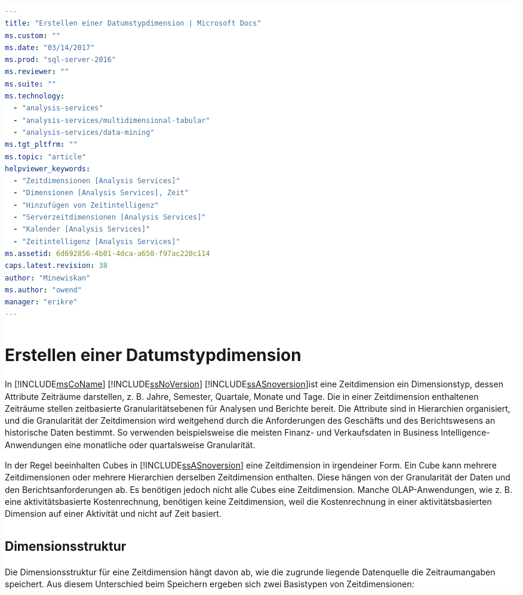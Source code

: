 ```yaml
---
title: "Erstellen einer Datumstypdimension | Microsoft Docs"
ms.custom: ""
ms.date: "03/14/2017"
ms.prod: "sql-server-2016"
ms.reviewer: ""
ms.suite: ""
ms.technology: 
  - "analysis-services"
  - "analysis-services/multidimensional-tabular"
  - "analysis-services/data-mining"
ms.tgt_pltfrm: ""
ms.topic: "article"
helpviewer_keywords: 
  - "Zeitdimensionen [Analysis Services]"
  - "Dimensionen [Analysis Services], Zeit"
  - "Hinzufügen von Zeitintelligenz"
  - "Serverzeitdimensionen [Analysis Services]"
  - "Kalender [Analysis Services]"
  - "Zeitintelligenz [Analysis Services]"
ms.assetid: 6d692856-4b01-4dca-a650-f97ac220c114
caps.latest.revision: 38
author: "Minewiskan"
ms.author: "owend"
manager: "erikre"
---
```

# Erstellen einer Datumstypdimension
  In [!INCLUDE[msCoName](../../includes/msconame-md.md)] [!INCLUDE[ssNoVersion](../../includes/ssnoversion-md.md)] [!INCLUDE[ssASnoversion](../../includes/ssasnoversion-md.md)]ist eine Zeitdimension ein Dimensionstyp, dessen Attribute Zeiträume darstellen, z. B. Jahre, Semester, Quartale, Monate und Tage. Die in einer Zeitdimension enthaltenen Zeiträume stellen zeitbasierte Granularitätsebenen für Analysen und Berichte bereit. Die Attribute sind in Hierarchien organisiert, und die Granularität der Zeitdimension wird weitgehend durch die Anforderungen des Geschäfts und des Berichtswesens an historische Daten bestimmt. So verwenden beispielsweise die meisten Finanz- und Verkaufsdaten in Business Intelligence-Anwendungen eine monatliche oder quartalsweise Granularität.  
  
 In der Regel beeinhalten Cubes in [!INCLUDE[ssASnoversion](../../includes/ssasnoversion-md.md)] eine Zeitdimension in irgendeiner Form. Ein Cube kann mehrere Zeitdimensionen oder mehrere Hierarchien derselben Zeitdimension enthalten. Diese hängen von der Granularität der Daten und den Berichtsanforderungen ab. Es benötigen jedoch nicht alle Cubes eine Zeitdimension. Manche OLAP-Anwendungen, wie z. B. eine aktivitätsbasierte Kostenrechnung, benötigen keine Zeitdimension, weil die Kostenrechnung in einer aktivitätsbasierten Dimension auf einer Aktivität und nicht auf Zeit basiert.  
  
## Dimensionsstruktur  
 Die Dimensionsstruktur für eine Zeitdimension hängt davon ab, wie die zugrunde liegende Datenquelle die Zeitraumangaben speichert. Aus diesem Unterschied beim Speichern ergeben sich zwei Basistypen von Zeitdimensionen:  
  